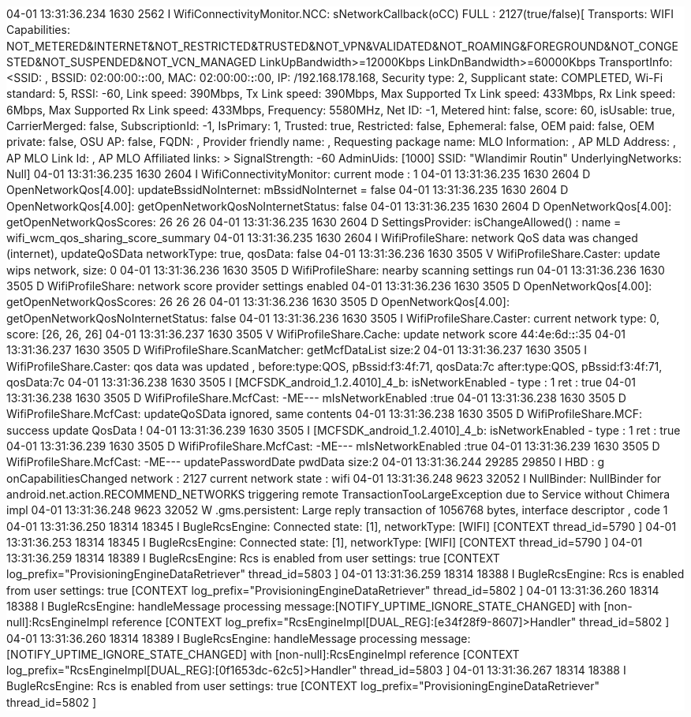 04-01 13:31:36.234  1630  2562 I WifiConnectivityMonitor.NCC: sNetworkCallback(oCC) FULL : 2127(true/false)[ Transports: WIFI Capabilities: NOT_METERED&INTERNET&NOT_RESTRICTED&TRUSTED&NOT_VPN&VALIDATED&NOT_ROAMING&FOREGROUND&NOT_CONGESTED&NOT_SUSPENDED&NOT_VCN_MANAGED LinkUpBandwidth>=12000Kbps LinkDnBandwidth>=60000Kbps TransportInfo: <SSID: <unknown ssid>, BSSID: 02:00:00:**:**:00, MAC: 02:00:00:**:**:00, IP: /192.168.178.168, Security type: 2, Supplicant state: COMPLETED, Wi-Fi standard: 5, RSSI: -60, Link speed: 390Mbps, Tx Link speed: 390Mbps, Max Supported Tx Link speed: 433Mbps, Rx Link speed: 6Mbps, Max Supported Rx Link speed: 433Mbps, Frequency: 5580MHz, Net ID: -1, Metered hint: false, score: 60, isUsable: true, CarrierMerged: false, SubscriptionId: -1, IsPrimary: 1, Trusted: true, Restricted: false, Ephemeral: false, OEM paid: false, OEM private: false, OSU AP: false, FQDN: <none>, Provider friendly name: <none>, Requesting package name: <none><none>MLO Information: , AP MLD Address: <none>, AP MLO Link Id: <none>, AP MLO Affiliated links: <none>> SignalStrength: -60 AdminUids: [1000] SSID: "Wlandimir Routin" UnderlyingNetworks: Null]
04-01 13:31:36.235  1630  2604 I WifiConnectivityMonitor: current mode : 1
04-01 13:31:36.235  1630  2604 D OpenNetworkQos[4.00]: updateBssidNoInternet: mBssidNoInternet = false
04-01 13:31:36.235  1630  2604 D OpenNetworkQos[4.00]: getOpenNetworkQosNoInternetStatus: false
04-01 13:31:36.235  1630  2604 D OpenNetworkQos[4.00]: getOpenNetworkQosScores: 26 26 26
04-01 13:31:36.235  1630  2604 D SettingsProvider: isChangeAllowed() : name = wifi_wcm_qos_sharing_score_summary
04-01 13:31:36.235  1630  2604 I WifiProfileShare: network QoS data was changed (internet), updateQoSData networkType: true, qosData: false
04-01 13:31:36.236  1630  3505 V WifiProfileShare.Caster: update wips network, size: 0
04-01 13:31:36.236  1630  3505 D WifiProfileShare: nearby scanning settings run
04-01 13:31:36.236  1630  3505 D WifiProfileShare: network score provider settings enabled
04-01 13:31:36.236  1630  3505 D OpenNetworkQos[4.00]: getOpenNetworkQosScores: 26 26 26
04-01 13:31:36.236  1630  3505 D OpenNetworkQos[4.00]: getOpenNetworkQosNoInternetStatus: false
04-01 13:31:36.236  1630  3505 I WifiProfileShare.Caster: current network type: 0, score: [26, 26, 26]
04-01 13:31:36.237  1630  3505 V WifiProfileShare.Cache: update network score 44:4e:6d:**:**:35
04-01 13:31:36.237  1630  3505 D WifiProfileShare.ScanMatcher: getMcfDataList size:2
04-01 13:31:36.237  1630  3505 I WifiProfileShare.Caster: qos data was updated , before:type:QOS, pBssid:f3:4f:71, qosData:7c after:type:QOS, pBssid:f3:4f:71, qosData:7c
04-01 13:31:36.238  1630  3505 I [MCFSDK_android_1.2.4010]_4_b: isNetworkEnabled - type : 1 ret : true
04-01 13:31:36.238  1630  3505 D WifiProfileShare.McfCast: -ME--- mIsNetworkEnabled :true
04-01 13:31:36.238  1630  3505 D WifiProfileShare.McfCast: updateQoSData ignored, same contents
04-01 13:31:36.238  1630  3505 D WifiProfileShare.MCF: success update QosData !
04-01 13:31:36.239  1630  3505 I [MCFSDK_android_1.2.4010]_4_b: isNetworkEnabled - type : 1 ret : true
04-01 13:31:36.239  1630  3505 D WifiProfileShare.McfCast: -ME--- mIsNetworkEnabled :true
04-01 13:31:36.239  1630  3505 D WifiProfileShare.McfCast: -ME--- updatePasswordDate pwdData size:2
04-01 13:31:36.244 29285 29850 I HBD     : g onCapabilitiesChanged network : 2127 current network state : wifi
04-01 13:31:36.248  9623 32052 I NullBinder: NullBinder for android.net.action.RECOMMEND_NETWORKS triggering remote TransactionTooLargeException due to Service without Chimera impl
04-01 13:31:36.248  9623 32052 W .gms.persistent: Large reply transaction of 1056768 bytes, interface descriptor , code 1
04-01 13:31:36.250 18314 18345 I BugleRcsEngine: Connected state: [1], networkType: [WIFI] [CONTEXT thread_id=5790 ]
04-01 13:31:36.253 18314 18345 I BugleRcsEngine: Connected state: [1], networkType: [WIFI] [CONTEXT thread_id=5790 ]
04-01 13:31:36.259 18314 18389 I BugleRcsEngine: Rcs is enabled from user settings: true [CONTEXT log_prefix="ProvisioningEngineDataRetriever" thread_id=5803 ]
04-01 13:31:36.259 18314 18388 I BugleRcsEngine: Rcs is enabled from user settings: true [CONTEXT log_prefix="ProvisioningEngineDataRetriever" thread_id=5802 ]
04-01 13:31:36.260 18314 18388 I BugleRcsEngine: handleMessage processing message:[NOTIFY_UPTIME_IGNORE_STATE_CHANGED] with [non-null]:RcsEngineImpl reference [CONTEXT log_prefix="RcsEngineImpl[DUAL_REG]:[e34f28f9-8607]>Handler" thread_id=5802 ]
04-01 13:31:36.260 18314 18389 I BugleRcsEngine: handleMessage processing message:[NOTIFY_UPTIME_IGNORE_STATE_CHANGED] with [non-null]:RcsEngineImpl reference [CONTEXT log_prefix="RcsEngineImpl[DUAL_REG]:[0f1653dc-62c5]>Handler" thread_id=5803 ]
04-01 13:31:36.267 18314 18388 I BugleRcsEngine: Rcs is enabled from user settings: true [CONTEXT log_prefix="ProvisioningEngineDataRetriever" thread_id=5802 ]